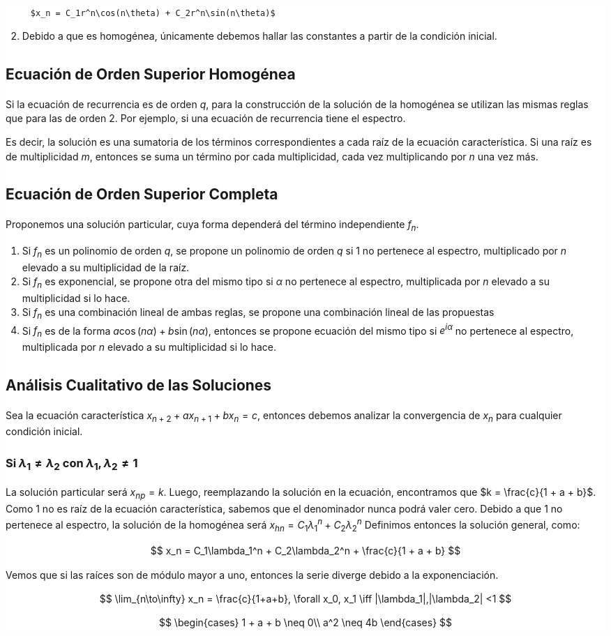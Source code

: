 		 $x_n = C_1r^n\cos(n\theta) + C_2r^n\sin(n\theta)$

2. Debido a que es homogénea, únicamente debemos hallar las constantes a partir de la condición inicial.

## Ecuación de Orden Superior Homogénea

Si la ecuación de recurrencia es de orden $q$, para la construcción de la solución de la homogénea se utilizan las mismas reglas que para las de orden 2. Por ejemplo, si una ecuación de recurrencia tiene el espectro.

Es decir, la solución es una sumatoria de los términos correspondientes a cada raíz de la ecuación característica. Si una raíz es de multiplicidad $m$, entonces se suma un término por cada multiplicidad, cada vez multiplicando por $n$ una vez más.

## Ecuación de Orden Superior Completa

Proponemos una solución particular, cuya forma dependerá del término independiente $f_n$.

1. Si $f_n$ es un polinomio de orden $q$, se propone un polinomio de orden $q$ si $1$ no pertenece al espectro, multiplicado por $n$ elevado a su multiplicidad de la raíz.
2. Si $f_n$ es exponencial, se propone otra del mismo tipo si $\alpha$ no pertenece al espectro, multiplicada por $n$ elevado a su multiplicidad si lo hace.
3. Si $f_n$ es una combinación lineal de ambas reglas, se propone una combinación lineal de las propuestas
4. Si $f_n$ es de la forma $a\cos(n\alpha) + b\sin(n \alpha)$, entonces se propone ecuación del mismo tipo si $e^{i\alpha}$ no pertenece al espectro, multiplicada por $n$ elevado a su multiplicidad si lo hace.

## Análisis Cualitativo de las Soluciones

Sea la ecuación característica $x_{n+2} + ax_{n+1} + bx_n = c$, entonces debemos analizar la convergencia de $x_n$ para cualquier condición inicial.

### Si $\lambda_1 \neq \lambda_2$ con $\lambda_1, \lambda_2 \neq 1$

La solución particular será $x_{np} = k$. Luego, reemplazando la solución en la ecuación, encontramos que $k = \frac{c}{1 + a + b}$. Como $1$ no es raíz de la ecuación característica, sabemos que el denominador nunca podrá valer cero. Debido a que 1 no pertenece al espectro, la solución de la homogénea será $x_{hn} = C_1\lambda_1^n + C_2\lambda_2^n$ Definimos entonces la solución general, como:

$$
x_n = C_1\lambda_1^n + C_2\lambda_2^n + \frac{c}{1 + a + b}
$$

Vemos que si las raíces son de módulo mayor a uno, entonces la serie diverge debido a la exponenciación.

$$
\lim_{n\to\infty} x_n = \frac{c}{1+a+b}, \forall x_0, x_1 \iff |\lambda_1|,|\lambda_2| <1
$$

$$
\begin{cases}
1 + a + b \neq 0\\
a^2 \neq 4b
\end{cases}
$$
